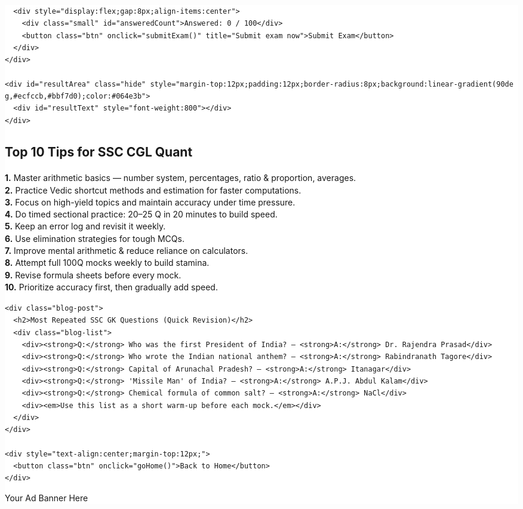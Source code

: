       <div style="display:flex;gap:8px;align-items:center">
        <div class="small" id="answeredCount">Answered: 0 / 100</div>
        <button class="btn" onclick="submitExam()" title="Submit exam now">Submit Exam</button>
      </div>
    </div>

    <div id="resultArea" class="hide" style="margin-top:12px;padding:12px;border-radius:8px;background:linear-gradient(90deg,#ecfccb,#bbf7d0);color:#064e3b">
      <div id="resultText" style="font-weight:800"></div>
    </div>
  </section>

  
  <section id="resourcesArea">
    <div class="blog-post">
      <h2>Top 10 Tips for SSC CGL Quant</h2>
      <div class="tip-list">
        <div><strong>1.</strong> Master arithmetic basics — number system, percentages, ratio & proportion, averages.</div>
        <div><strong>2.</strong> Practice Vedic shortcut methods and estimation for faster computations.</div>
        <div><strong>3.</strong> Focus on high-yield topics and maintain accuracy under time pressure.</div>
        <div><strong>4.</strong> Do timed sectional practice: 20–25 Q in 20 minutes to build speed.</div>
        <div><strong>5.</strong> Keep an error log and revisit it weekly.</div>
        <div><strong>6.</strong> Use elimination strategies for tough MCQs.</div>
        <div><strong>7.</strong> Improve mental arithmetic & reduce reliance on calculators.</div>
        <div><strong>8.</strong> Attempt full 100Q mocks weekly to build stamina.</div>
        <div><strong>9.</strong> Revise formula sheets before every mock.</div>
        <div><strong>10.</strong> Prioritize accuracy first, then gradually add speed.</div>
      </div>
    </div>

    <div class="blog-post">
      <h2>Most Repeated SSC GK Questions (Quick Revision)</h2>
      <div class="blog-list">
        <div><strong>Q:</strong> Who was the first President of India? — <strong>A:</strong> Dr. Rajendra Prasad</div>
        <div><strong>Q:</strong> Who wrote the Indian national anthem? — <strong>A:</strong> Rabindranath Tagore</div>
        <div><strong>Q:</strong> Capital of Arunachal Pradesh? — <strong>A:</strong> Itanagar</div>
        <div><strong>Q:</strong> 'Missile Man' of India? — <strong>A:</strong> A.P.J. Abdul Kalam</div>
        <div><strong>Q:</strong> Chemical formula of common salt? — <strong>A:</strong> NaCl</div>
        <div><em>Use this list as a short warm-up before each mock.</em></div>
      </div>
    </div>

    <div style="text-align:center;margin-top:12px;">
      <button class="btn" onclick="goHome()">Back to Home</button>
    </div>
  </section>

  <div class="ad-banner">Your Ad Banner Here</div>

